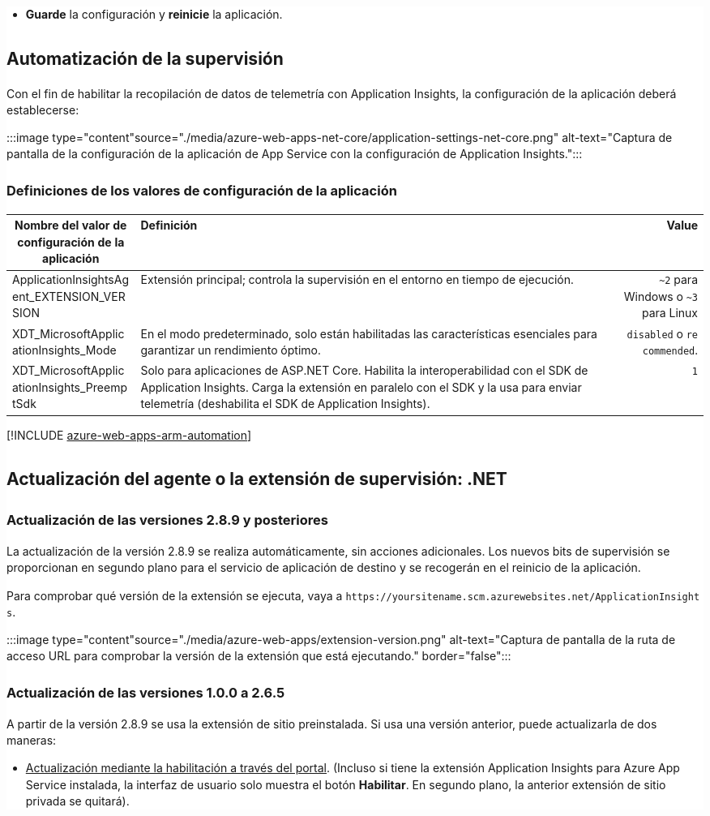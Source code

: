    * **Guarde** la configuración y **reinicie** la aplicación.


## <a name="automate-monitoring"></a>Automatización de la supervisión

Con el fin de habilitar la recopilación de datos de telemetría con Application Insights, la configuración de la aplicación deberá establecerse:

:::image type="content"source="./media/azure-web-apps-net-core/application-settings-net-core.png" alt-text="Captura de pantalla de la configuración de la aplicación de App Service con la configuración de Application Insights."::: 


### <a name="application-settings-definitions"></a>Definiciones de los valores de configuración de la aplicación

|Nombre del valor de configuración de la aplicación |  Definición | Value |
|-----------------|:------------|-------------:|
|ApplicationInsightsAgent_EXTENSION_VERSION | Extensión principal; controla la supervisión en el entorno en tiempo de ejecución. | `~2` para Windows o `~3` para Linux |
|XDT_MicrosoftApplicationInsights_Mode |  En el modo predeterminado, solo están habilitadas las características esenciales para garantizar un rendimiento óptimo. | `disabled` o `recommended`. |
|XDT_MicrosoftApplicationInsights_PreemptSdk | Solo para aplicaciones de ASP.NET Core. Habilita la interoperabilidad con el SDK de Application Insights. Carga la extensión en paralelo con el SDK y la usa para enviar telemetría (deshabilita el SDK de Application Insights). |`1`|


[!INCLUDE [azure-web-apps-arm-automation](../../../includes/azure-monitor-app-insights-azure-web-apps-arm-automation.md)]


## <a name="upgrade-monitoring-extensionagent---net"></a>Actualización del agente o la extensión de supervisión: .NET 

### <a name="upgrade-from-versions-289-and-up"></a>Actualización de las versiones 2.8.9 y posteriores

La actualización de la versión 2.8.9 se realiza automáticamente, sin acciones adicionales. Los nuevos bits de supervisión se proporcionan en segundo plano para el servicio de aplicación de destino y se recogerán en el reinicio de la aplicación.

Para comprobar qué versión de la extensión se ejecuta, vaya a `https://yoursitename.scm.azurewebsites.net/ApplicationInsights`.

:::image type="content"source="./media/azure-web-apps/extension-version.png" alt-text="Captura de pantalla de la ruta de acceso URL para comprobar la versión de la extensión que está ejecutando." border="false"::: 

### <a name="upgrade-from-versions-100---265"></a>Actualización de las versiones 1.0.0 a 2.6.5

A partir de la versión 2.8.9 se usa la extensión de sitio preinstalada. Si usa una versión anterior, puede actualizarla de dos maneras:

* [Actualización mediante la habilitación a través del portal](#enable-agent-based-monitoring). (Incluso si tiene la extensión Application Insights para Azure App Service instalada, la interfaz de usuario solo muestra el botón **Habilitar**. En segundo plano, la anterior extensión de sitio privada se quitará).
